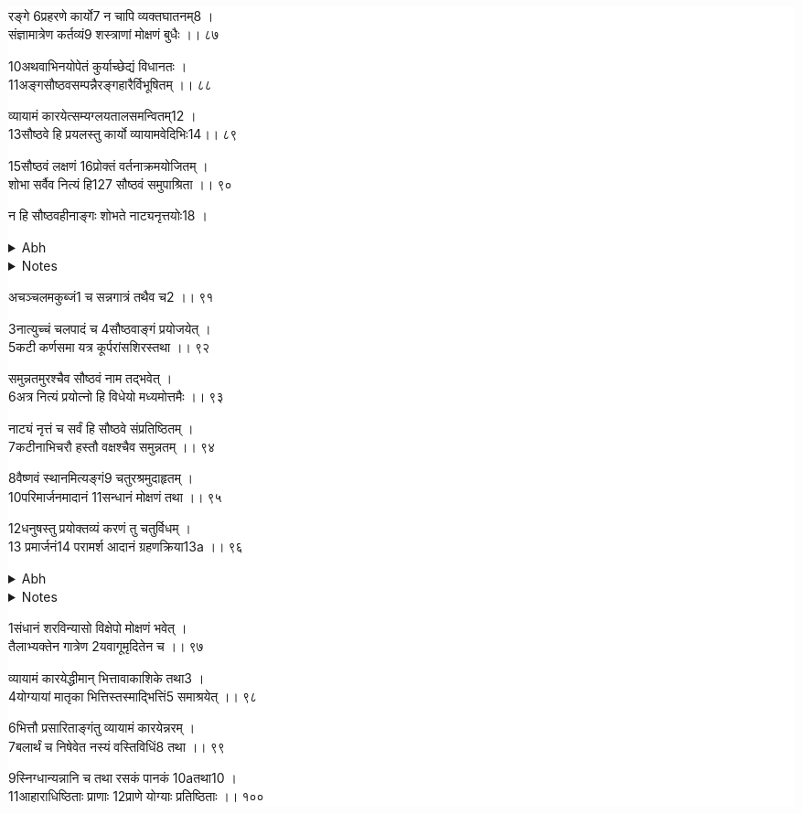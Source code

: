 
रङ्गे 6प्रहरणे कार्यो7 न चापि व्यक्तघातनम्8 ।  
संज्ञामात्रेण कर्तव्यं9 शस्त्राणां मोक्षणं बुधैः ।। ८७  


10अथवाभिनयोपेतं कुर्याच्छेद्यं विधानतः ।  
11अङ्गसौष्ठवसम्पन्नैरङ्गहारैर्विभूषितम् ।। ८८  


व्यायामं कारयेत्सम्यग्लयतालसमन्वितम्12 ।  
13सौष्ठवे हि प्रयलस्तु कार्यो व्यायामवेदिभिः14।। ८९  


15सौष्ठवं लक्षणं 16प्रोक्तं वर्तनाक्रमयोजितम् ।  
शोभा सर्वैव नित्यं हि127 सौष्ठवं समुपाश्रिता ।। ९०  


न हि सौष्ठवहीनाङ्गः शोभते नाट्यनृत्तयोः18 ।  

<details><summary>Abh</summary></details>

<details><summary>Notes</summary></details>

<pb n="115"/>

अचञ्चलमकुब्जं1 च सन्नगात्रं तथैव च2 ।। ९१  


3नात्युच्चं चलपादं च 4सौष्ठवाङ्गं प्रयोजयेत् ।  
5कटी कर्णसमा यत्र कूर्परांसशिरस्तथा ।। ९२  


समुन्नतमुरश्चैव सौष्ठवं नाम तद्भवेत् ।  
6अत्र नित्यं प्रयोत्नो हि विधेयो मध्यमोत्तमैः ।। ९३  


नाट्यं नृत्तं च सर्वं हि सौष्ठवे संप्रतिष्ठितम् ।  
7कटीनाभिचरौ हस्तौ वक्षश्चैव समुन्नतम् ।। ९४  


8वैष्णवं स्थानमित्यङ्गं9 चतुरश्रमुदाहृतम् ।  
10परिमार्जनमादानं 11सन्धानं मोक्षणं तथा ।। ९५  


12धनुषस्तु प्रयोक्तव्यं करणं तु चतुर्विधम् ।  
13 प्रमार्जनं14 परामर्श आदानं ग्रहणक्रिया13a ।। ९६  

<details><summary>Abh</summary></details>

<details><summary>Notes</summary></details>

<pb n="116"/>

1संधानं शरविन्यासो विक्षेपो मोक्षणं भवेत् ।  
तैलाभ्यक्तेन गात्रेण 2यवागूमृदितेन च ।। ९७  


व्यायामं कारयेद्धीमान् भित्तावाकाशिके तथा3 ।  
4योग्यायां मातृका भित्तिस्तस्माद्भित्तिं5 समाश्रयेत् ।। ९८  


6भित्तौ प्रसारिताङ्गंतु व्यायामं कारयेन्नरम् ।  
7बलार्थं च निषेवेत नस्यं वस्तिविधिं8 तथा ।। ९९  


9स्निग्धान्यन्नानि च तथा रसकं पानकं 10aतथा10 ।  
11आहाराधिष्ठिताः प्राणाः 12प्राणे योग्याः प्रतिष्ठिताः ।। १००  


